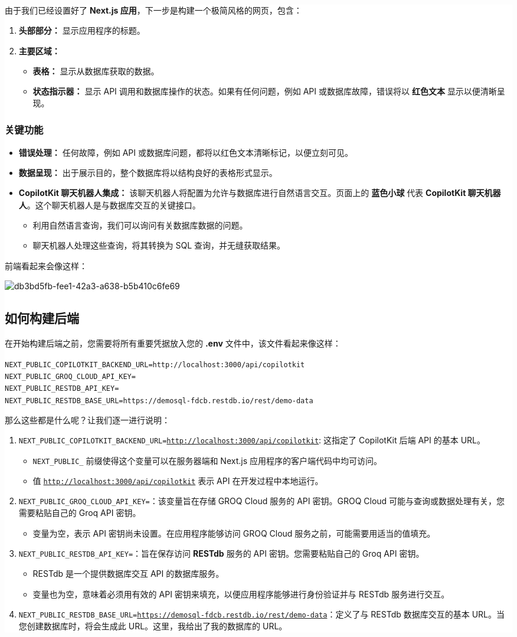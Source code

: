 由于我们已经设置好了 **Next.js 应用**，下一步是构建一个极简风格的网页，包含：

1. **头部部分：** 显示应用程序的标题。

2. **主要区域：**

   - **表格：** 显示从数据库获取的数据。

   - **状态指示器：** 显示 API 调用和数据库操作的状态。如果有任何问题，例如 API 或数据库故障，错误将以 **红色文本** 显示以便清晰呈现。

### 关键功能

- **错误处理：** 任何故障，例如 API 或数据库问题，都将以红色文本清晰标记，以便立刻可见。

- **数据呈现：** 出于展示目的，整个数据库将以结构良好的表格形式显示。

- **CopilotKit 聊天机器人集成：** 该聊天机器人将配置为允许与数据库进行自然语言交互。页面上的 **蓝色小球** 代表 **CopilotKit 聊天机器人**。这个聊天机器人是与数据库交互的关键接口。

  - 利用自然语言查询，我们可以询问有关数据库数据的问题。
  
  - 聊天机器人处理这些查询，将其转换为 SQL 查询，并无缝获取结果。

前端看起来会像这样：

![db3bd5fb-fee1-42a3-a638-b5b410c6fe69](https://cdn.hashnode.com/res/hashnode/image/upload/v1734711368585/db3bd5fb-fee1-42a3-a638-b5b410c6fe69.png)

## 如何构建后端

在开始构建后端之前，您需要将所有重要凭据放入您的 **.env** 文件中，该文件看起来像这样：

```
NEXT_PUBLIC_COPILOTKIT_BACKEND_URL=http://localhost:3000/api/copilotkit
NEXT_PUBLIC_GROQ_CLOUD_API_KEY=
NEXT_PUBLIC_RESTDB_API_KEY=
NEXT_PUBLIC_RESTDB_BASE_URL=https://demosql-fdcb.restdb.io/rest/demo-data
```

那么这些都是什么呢？让我们逐一进行说明：

1. `NEXT_PUBLIC_COPILOTKIT_BACKEND_URL=`[`http://localhost:3000/api/copilotkit`][17]: 这指定了 CopilotKit 后端 API 的基本 URL。

   - `NEXT_PUBLIC_` 前缀使得这个变量可以在服务器端和 Next.js 应用程序的客户端代码中均可访问。

   - 值 [`http://localhost:3000/api/copilotkit`][18] 表示 API 在开发过程中本地运行。

2. `NEXT_PUBLIC_GROQ_CLOUD_API_KEY=`：该变量旨在存储 GROQ Cloud 服务的 API 密钥。GROQ Cloud 可能与查询或数据处理有关，您需要粘贴自己的 Groq API 密钥。

   - 变量为空，表示 API 密钥尚未设置。在应用程序能够访问 GROQ Cloud 服务之前，可能需要用适当的值填充。

3. `NEXT_PUBLIC_RESTDB_API_KEY=`：旨在保存访问 **RESTdb** 服务的 API 密钥。您需要粘贴自己的 Groq API 密钥。

   - RESTdb 是一个提供数据库交互 API 的数据库服务。

   - 变量也为空，意味着必须用有效的 API 密钥来填充，以便应用程序能够进行身份验证并与 RESTdb 服务进行交互。

4. `NEXT_PUBLIC_RESTDB_BASE_URL=`[`https://demosql-fdcb.restdb.io/rest/demo-data`][19]：定义了与 RESTdb 数据库交互的基本 URL。当您创建数据库时，将会生成此 URL。这里，我给出了我的数据库的 URL。


[1]: #heading-prerequisiteshttpswwwfreecodecamporgnewsreact-best-practices-ever-developer-should-knowheading-prerequsites-amp-tools
[2]: #heading-how-does-the-app-work
[3]: #heading-how-to-set-up-your-tools
[4]: #heading-how-to-set-up-the-database
[5]: #heading-structure-and-features-of-the-app
[6]: #heading-how-to-build-the-back-end
[7]: #heading-how-to-build-the-front-end
[8]: #heading-some-important-notes
[9]: #heading-playing-with-the-database
[10]: #heading-conclusion
[11]: http://restdb.io
[12]: https://www.copilotkit.ai/
[13]: https://groq.com/
[14]: http://localhost:3000
[15]: http://RestDB.io
[16]: https://console.groq.com/login
[17]: http://localhost:3000/api/copilotkit
[18]: http://localhost:3000/api/copilotkit
[19]: https://demosql-fdcb.restdb.io/rest/demo-data
[20]: https://demosql-fdcb.restdb.io/rest/demo-data
[21]: http://process.env.NEXT
[22]: https://talktodb-inky.vercel.app/
[23]: https://github.com/prankurpandeyy/talktodb
[24]: mailto:riverashannon@lee.com
[25]: https://x.com/prankurpandeyy
[26]: https://linkedin.com/in/prankurpandeyy
[27]: https://prankurpandeyy.netlify.app/